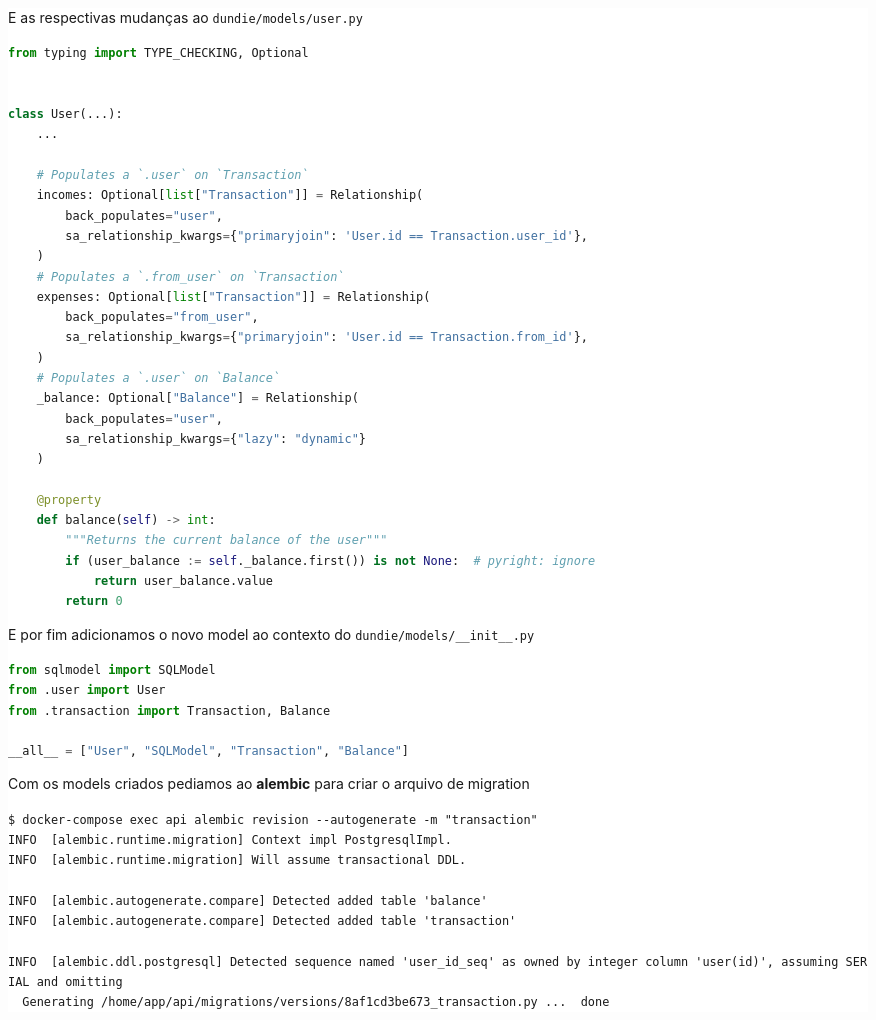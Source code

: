 E as respectivas mudanças ao `dundie/models/user.py`

```python
from typing import TYPE_CHECKING, Optional


class User(...):
    ...

    # Populates a `.user` on `Transaction`
    incomes: Optional[list["Transaction"]] = Relationship(
        back_populates="user",
        sa_relationship_kwargs={"primaryjoin": 'User.id == Transaction.user_id'},
    )
    # Populates a `.from_user` on `Transaction`
    expenses: Optional[list["Transaction"]] = Relationship(
        back_populates="from_user",
        sa_relationship_kwargs={"primaryjoin": 'User.id == Transaction.from_id'},
    )
    # Populates a `.user` on `Balance`
    _balance: Optional["Balance"] = Relationship(
        back_populates="user",
        sa_relationship_kwargs={"lazy": "dynamic"}
    )

    @property
    def balance(self) -> int:
        """Returns the current balance of the user"""
        if (user_balance := self._balance.first()) is not None:  # pyright: ignore
            return user_balance.value
        return 0
```

E por fim adicionamos o novo model ao contexto do `dundie/models/__init__.py`

```python
from sqlmodel import SQLModel
from .user import User
from .transaction import Transaction, Balance

__all__ = ["User", "SQLModel", "Transaction", "Balance"]
```

Com os models criados pediamos ao **alembic** para criar o arquivo de migration

```console
$ docker-compose exec api alembic revision --autogenerate -m "transaction"
INFO  [alembic.runtime.migration] Context impl PostgresqlImpl.
INFO  [alembic.runtime.migration] Will assume transactional DDL.

INFO  [alembic.autogenerate.compare] Detected added table 'balance'
INFO  [alembic.autogenerate.compare] Detected added table 'transaction'

INFO  [alembic.ddl.postgresql] Detected sequence named 'user_id_seq' as owned by integer column 'user(id)', assuming SERIAL and omitting
  Generating /home/app/api/migrations/versions/8af1cd3be673_transaction.py ...  done
```
